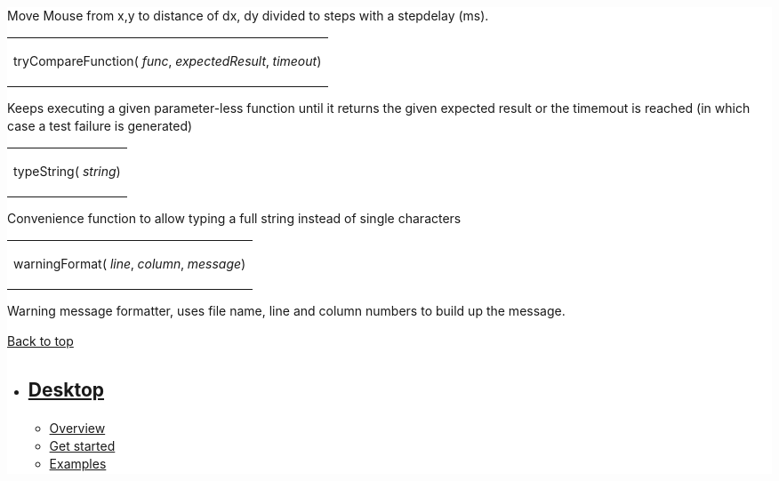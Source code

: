 Move Mouse from x,y to distance of dx, dy divided to steps with a stepdelay (ms).

<table>
<colgroup>
<col width="100%" />
</colgroup>
<tbody>
<tr class="odd">
<td><p><span id="tryCompareFunction-method"></span><span class="name">tryCompareFunction</span>( <em>func</em>, <em>expectedResult</em>, <em>timeout</em>)</p></td>
</tr>
</tbody>
</table>

Keeps executing a given parameter-less function until it returns the given expected result or the timemout is reached (in which case a test failure is generated)

<table>
<colgroup>
<col width="100%" />
</colgroup>
<tbody>
<tr class="odd">
<td><p><span id="typeString-method"></span><span class="name">typeString</span>( <em>string</em>)</p></td>
</tr>
</tbody>
</table>

Convenience function to allow typing a full string instead of single characters

<table>
<colgroup>
<col width="100%" />
</colgroup>
<tbody>
<tr class="odd">
<td><p><span id="warningFormat-method"></span><span class="name">warningFormat</span>( <em>line</em>, <em>column</em>, <em>message</em>)</p></td>
</tr>
</tbody>
</table>

Warning message formatter, uses file name, line and column numbers to build up the message.

[Back to top](index.html#)

-   [Desktop](https://developer.ubuntu.com/en/desktop/)
    ---------------------------------------------------

    -   [Overview](https://developer.ubuntu.com/en/desktop/)
    -   [Get started](http://snapcraft.io/?utm_source=developer.ubuntu.com&utm_medium=devportal&utm_term=snaps%20snapcraft%20desktop&utm_content=menu&utm_campaign=duc_snappers)
    -   [Examples](https://github.com/ubuntu/snappy-playpen)
